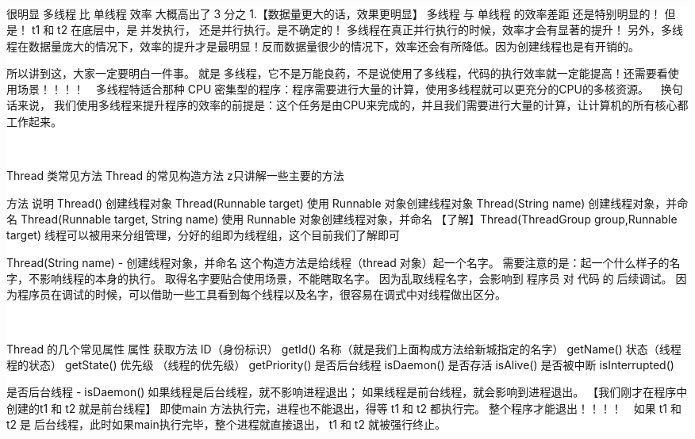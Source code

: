
很明显 多线程 比 单线程 效率 大概高出了 3 分之 1.【数据量更大的话，效果更明显】
多线程 与 单线程 的效率差距 还是特别明显的！
但是！ t1 和 t2 在底层中，是 并发执行， 还是并行执行。是不确定的！
多线程在真正并行执行的时候，效率才会有显著的提升！
另外，多线程在数据量庞大的情况下，效率的提升才是最明显！反而数据量很少的情况下，效率还会有所降低。因为创建线程也是有开销的。

所以讲到这，大家一定要明白一件事。
就是 多线程，它不是万能良药，不是说使用了多线程，代码的执行效率就一定能提高！还需要看使用场景！！！！
 
多线程特适合那种 CPU 密集型的程序：程序需要进行大量的计算，使用多线程就可以更充分的CPU的多核资源。
 
换句话来说，
我们使用多线程来提升程序的效率的前提是：这个任务是由CPU来完成的，并且我们需要进行大量的计算，让计算机的所有核心都工作起来。

 

Thread 类常见方法
Thread 的常见构造方法
z只讲解一些主要的方法

方法	说明
Thread()	创建线程对象
Thread(Runnable target)	使用 Runnable 对象创建线程对象
Thread(String name)	创建线程对象，并命名
Thread(Runnable target, String name)	使用 Runnable 对象创建线程对象，并命名
【了解】Thread(ThreadGroup group,Runnable target)	线程可以被用来分组管理，分好的组即为线程组，这个目前我们了解即可
 

Thread(String name) - 创建线程对象，并命名
这个构造方法是给线程（thread 对象）起一个名字。
需要注意的是：起一个什么样子的名字，不影响线程的本身的执行。
取得名字要贴合使用场景，不能瞎取名字。
因为乱取线程名字，会影响到 程序员 对 代码 的 后续调试。
因为程序员在调试的时候，可以借助一些工具看到每个线程以及名字，很容易在调式中对线程做出区分。


 

Thread 的几个常见属性
属性	获取方法
ID（身份标识）	getId()
名称（就是我们上面构成方法给新城指定的名字）	getName()
状态（线程程的状态）	getState()
优先级	（线程的优先级） getPriority()
是否后台线程	isDaemon()
是否存活	isAlive()
是否被中断	isInterrupted()
 

是否后台线程 - isDaemon()
如果线程是后台线程，就不影响进程退出；
如果线程是前台线程，就会影响到进程退出。
【我们刚才在程序中创建的t1 和 t2 就是前台线程】
即使main 方法执行完，进程也不能退出，得等 t1 和 t2 都执行完。
整个程序才能退出！！！！
 
如果 t1 和 t2 是 后台线程，此时如果main执行完毕，整个进程就直接退出，
t1 和 t2 就被强行终止。
